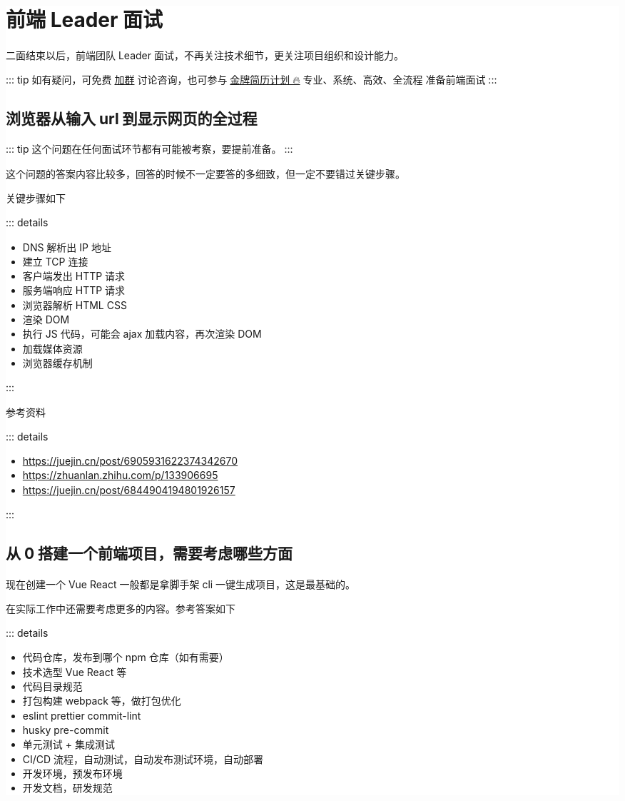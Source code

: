 # 前端 Leader 面试

二面结束以后，前端团队 Leader 面试，不再关注技术细节，更关注项目组织和设计能力。

::: tip
如有疑问，可免费 [加群](https://github.com/mianshipai/mianshipai-web/issues/1) 讨论咨询，也可参与 [金牌简历计划 🔥](/docs/services/1v1.md) 专业、系统、高效、全流程 准备前端面试
:::

## 浏览器从输入 url 到显示网页的全过程

::: tip
这个问题在任何面试环节都有可能被考察，要提前准备。
:::

这个问题的答案内容比较多，回答的时候不一定要答的多细致，但一定不要错过关键步骤。

关键步骤如下

::: details

- DNS 解析出 IP 地址
- 建立 TCP 连接
- 客户端发出 HTTP 请求
- 服务端响应 HTTP 请求
- 浏览器解析 HTML CSS
- 渲染 DOM
- 执行 JS 代码，可能会 ajax 加载内容，再次渲染 DOM
- 加载媒体资源
- 浏览器缓存机制

:::

参考资料

::: details

- https://juejin.cn/post/6905931622374342670
- https://zhuanlan.zhihu.com/p/133906695
- https://juejin.cn/post/6844904194801926157

:::

## 从 0 搭建一个前端项目，需要考虑哪些方面

现在创建一个 Vue React 一般都是拿脚手架 cli 一键生成项目，这是最基础的。

在实际工作中还需要考虑更多的内容。参考答案如下

::: details

- 代码仓库，发布到哪个 npm 仓库（如有需要）
- 技术选型 Vue React 等
- 代码目录规范
- 打包构建 webpack 等，做打包优化
- eslint prettier commit-lint
- husky pre-commit
- 单元测试 + 集成测试
- CI/CD 流程，自动测试，自动发布测试环境，自动部署
- 开发环境，预发布环境
- 开发文档，研发规范
